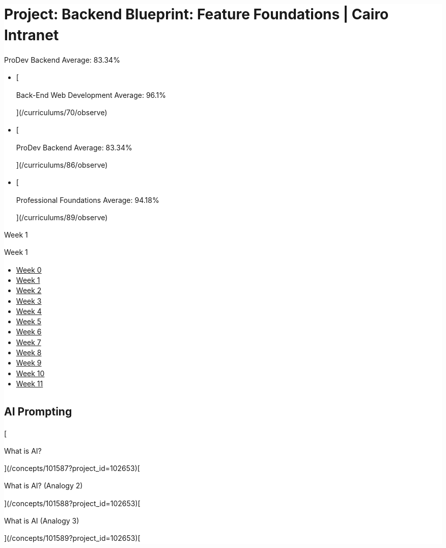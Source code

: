 # Project: Backend Blueprint: Feature Foundations | Cairo Intranet

ProDev Backend Average: 83.34%

-   [
    
    Back-End Web Development Average: 96.1%
    
    
    
    ](/curriculums/70/observe)
-   [
    
    ProDev Backend Average: 83.34%
    
    
    
    ](/curriculums/86/observe)
-   [
    
    Professional Foundations Average: 94.18%
    
    
    
    ](/curriculums/89/observe)

Week 1

Week 1

-   [Week 0](/projects/102638)
-   [Week 1](/concepts/113077?project_id=102975)
-   [Week 2](/projects/101641)
-   [Week 3](/projects/102758)
-   [Week 4](/projects/101642)
-   [Week 5](/projects/101622)
-   [Week 6](/projects/209)
-   [Week 7](/projects/102965)
-   [Week 8](/projects/102087)
-   [Week 9](/projects/101632)
-   [Week 10](/projects/102428)
-   [Week 11](/projects/102426)

## AI Prompting

[

What is AI?

](/concepts/101587?project_id=102653)[

What is AI? (Analogy 2)

](/concepts/101588?project_id=102653)[

What is AI (Analogy 3)

](/concepts/101589?project_id=102653)[
